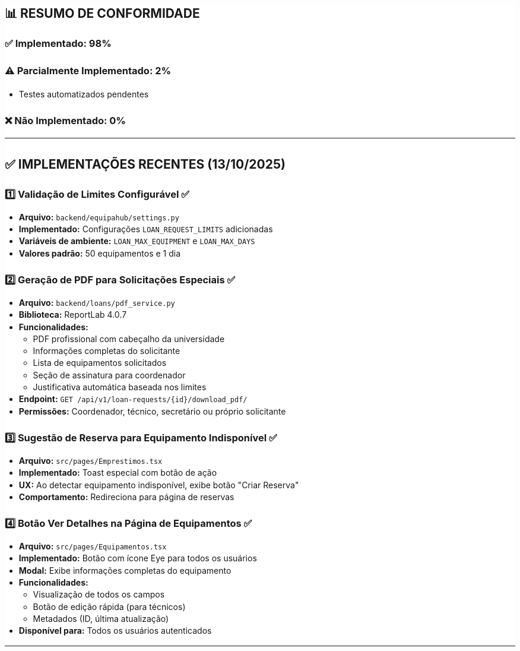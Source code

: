 
## 📊 RESUMO DE CONFORMIDADE

### ✅ **Implementado:** 98%

### ⚠️ **Parcialmente Implementado:** 2%
- Testes automatizados pendentes

### ❌ **Não Implementado:** 0%

---

## ✅ IMPLEMENTAÇÕES RECENTES (13/10/2025)

### 1️⃣ **Validação de Limites Configurável** ✅
- **Arquivo:** `backend/equipahub/settings.py`
- **Implementado:** Configurações `LOAN_REQUEST_LIMITS` adicionadas
- **Variáveis de ambiente:** `LOAN_MAX_EQUIPMENT` e `LOAN_MAX_DAYS`
- **Valores padrão:** 50 equipamentos e 1 dia

### 2️⃣ **Geração de PDF para Solicitações Especiais** ✅
- **Arquivo:** `backend/loans/pdf_service.py`
- **Biblioteca:** ReportLab 4.0.7
- **Funcionalidades:**
  - PDF profissional com cabeçalho da universidade
  - Informações completas do solicitante
  - Lista de equipamentos solicitados
  - Seção de assinatura para coordenador
  - Justificativa automática baseada nos limites
- **Endpoint:** `GET /api/v1/loan-requests/{id}/download_pdf/`
- **Permissões:** Coordenador, técnico, secretário ou próprio solicitante

### 3️⃣ **Sugestão de Reserva para Equipamento Indisponível** ✅
- **Arquivo:** `src/pages/Emprestimos.tsx`
- **Implementado:** Toast especial com botão de ação
- **UX:** Ao detectar equipamento indisponível, exibe botão "Criar Reserva"
- **Comportamento:** Redireciona para página de reservas

### 4️⃣ **Botão Ver Detalhes na Página de Equipamentos** ✅
- **Arquivo:** `src/pages/Equipamentos.tsx`
- **Implementado:** Botão com ícone Eye para todos os usuários
- **Modal:** Exibe informações completas do equipamento
- **Funcionalidades:**
  - Visualização de todos os campos
  - Botão de edição rápida (para técnicos)
  - Metadados (ID, última atualização)
- **Disponível para:** Todos os usuários autenticados

---